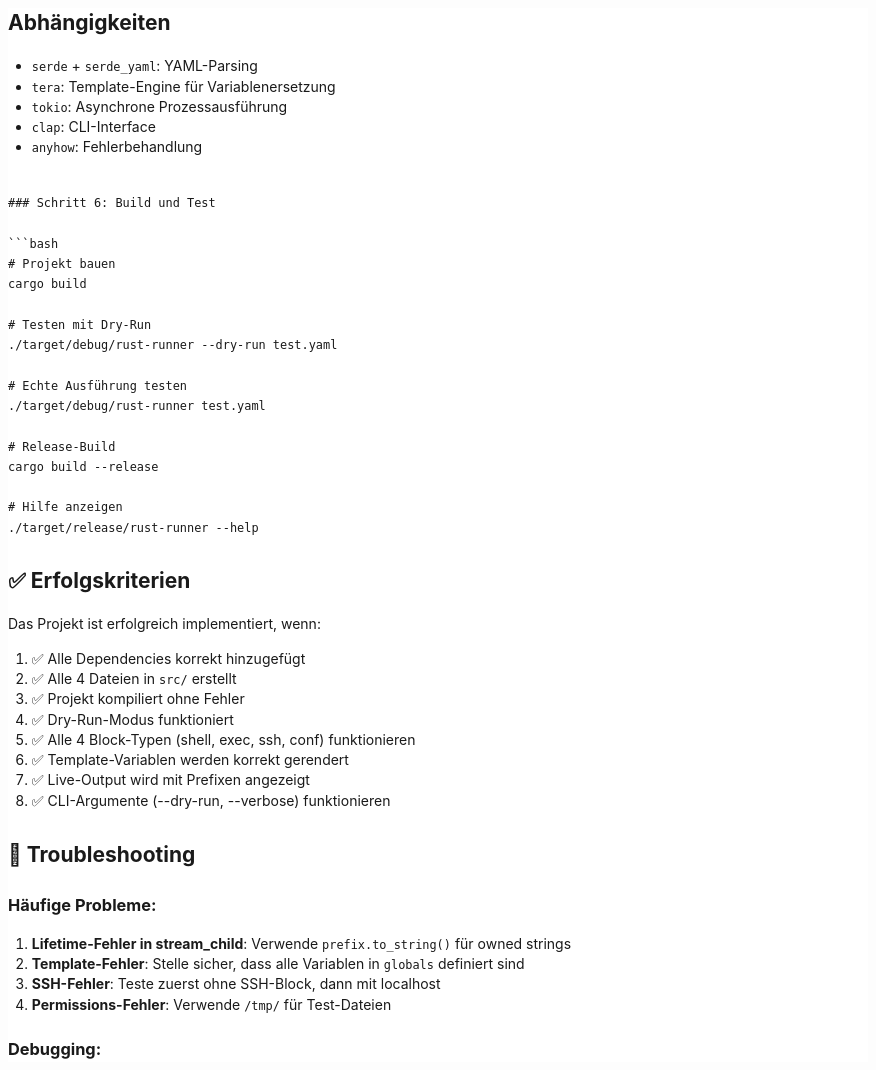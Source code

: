 ## Abhängigkeiten

- `serde` + `serde_yaml`: YAML-Parsing
- `tera`: Template-Engine für Variablenersetzung
- `tokio`: Asynchrone Prozessausführung
- `clap`: CLI-Interface
- `anyhow`: Fehlerbehandlung
```

### Schritt 6: Build und Test

```bash
# Projekt bauen
cargo build

# Testen mit Dry-Run
./target/debug/rust-runner --dry-run test.yaml

# Echte Ausführung testen
./target/debug/rust-runner test.yaml

# Release-Build
cargo build --release

# Hilfe anzeigen
./target/release/rust-runner --help
```

## ✅ Erfolgskriterien

Das Projekt ist erfolgreich implementiert, wenn:

1. ✅ Alle Dependencies korrekt hinzugefügt
2. ✅ Alle 4 Dateien in `src/` erstellt
3. ✅ Projekt kompiliert ohne Fehler
4. ✅ Dry-Run-Modus funktioniert
5. ✅ Alle 4 Block-Typen (shell, exec, ssh, conf) funktionieren
6. ✅ Template-Variablen werden korrekt gerendert
7. ✅ Live-Output wird mit Prefixen angezeigt
8. ✅ CLI-Argumente (--dry-run, --verbose) funktionieren

## 🔧 Troubleshooting

### Häufige Probleme:

1. **Lifetime-Fehler in stream_child**: Verwende `prefix.to_string()` für owned strings
2. **Template-Fehler**: Stelle sicher, dass alle Variablen in `globals` definiert sind
3. **SSH-Fehler**: Teste zuerst ohne SSH-Block, dann mit localhost
4. **Permissions-Fehler**: Verwende `/tmp/` für Test-Dateien

### Debugging:
